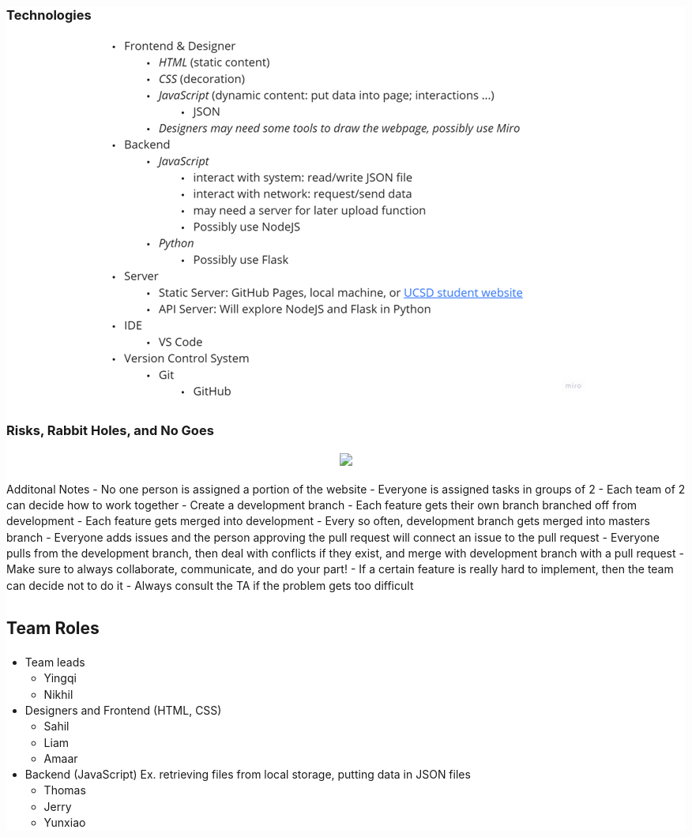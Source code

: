### Technologies
<p align="center">
  <img src="./images/technologies.png" />
</p>

### Risks, Rabbit Holes, and No Goes
<p align="center">
  <img src="./images/rabbit holes.png" />
</p>
Additonal Notes
- No one person is assigned a portion of the website
- Everyone is assigned tasks in groups of 2
  - Each team of 2 can decide how to work together
- Create a development branch
  - Each feature gets their own branch branched off from development
  - Each feature gets merged into development
  - Every so often, development branch gets merged into masters branch
- Everyone adds issues and the person approving the pull request will connect an issue to the pull request
- Everyone pulls from the development branch, then deal with conflicts if they exist, and merge with development branch with a pull request
- Make sure to always collaborate, communicate, and do your part!
- If a certain feature is really hard to implement, then the team can decide not to do it
  - Always consult the TA if the problem gets too difficult

## Team Roles
- Team leads
  - Yingqi
  - Nikhil
- Designers and Frontend (HTML, CSS)
  - Sahil
  - Liam
  - Amaar
- Backend (JavaScript)
  Ex. retrieving files from local storage, putting data in JSON files
  - Thomas
  - Jerry
  - Yunxiao
